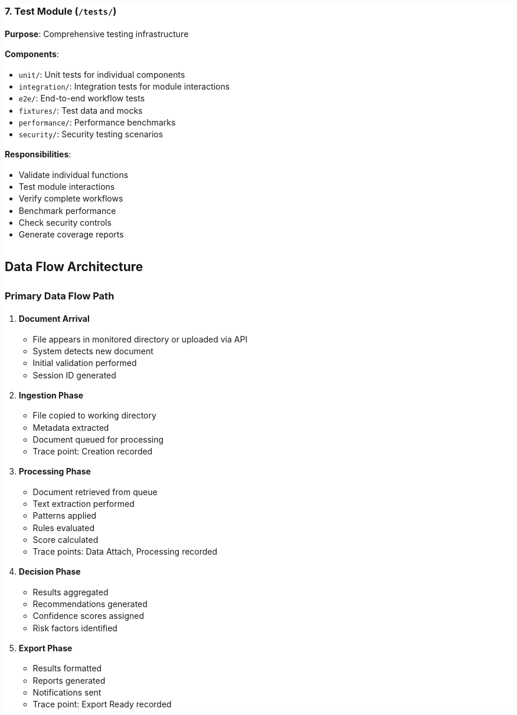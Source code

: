 ### 7. Test Module (`/tests/`)

**Purpose**: Comprehensive testing infrastructure

**Components**:
- `unit/`: Unit tests for individual components
- `integration/`: Integration tests for module interactions
- `e2e/`: End-to-end workflow tests
- `fixtures/`: Test data and mocks
- `performance/`: Performance benchmarks
- `security/`: Security testing scenarios

**Responsibilities**:
- Validate individual functions
- Test module interactions
- Verify complete workflows
- Benchmark performance
- Check security controls
- Generate coverage reports

## Data Flow Architecture

### Primary Data Flow Path

1. **Document Arrival**
   - File appears in monitored directory or uploaded via API
   - System detects new document
   - Initial validation performed
   - Session ID generated

2. **Ingestion Phase**
   - File copied to working directory
   - Metadata extracted
   - Document queued for processing
   - Trace point: Creation recorded

3. **Processing Phase**
   - Document retrieved from queue
   - Text extraction performed
   - Patterns applied
   - Rules evaluated
   - Score calculated
   - Trace points: Data Attach, Processing recorded

4. **Decision Phase**
   - Results aggregated
   - Recommendations generated
   - Confidence scores assigned
   - Risk factors identified

5. **Export Phase**
   - Results formatted
   - Reports generated
   - Notifications sent
   - Trace point: Export Ready recorded
